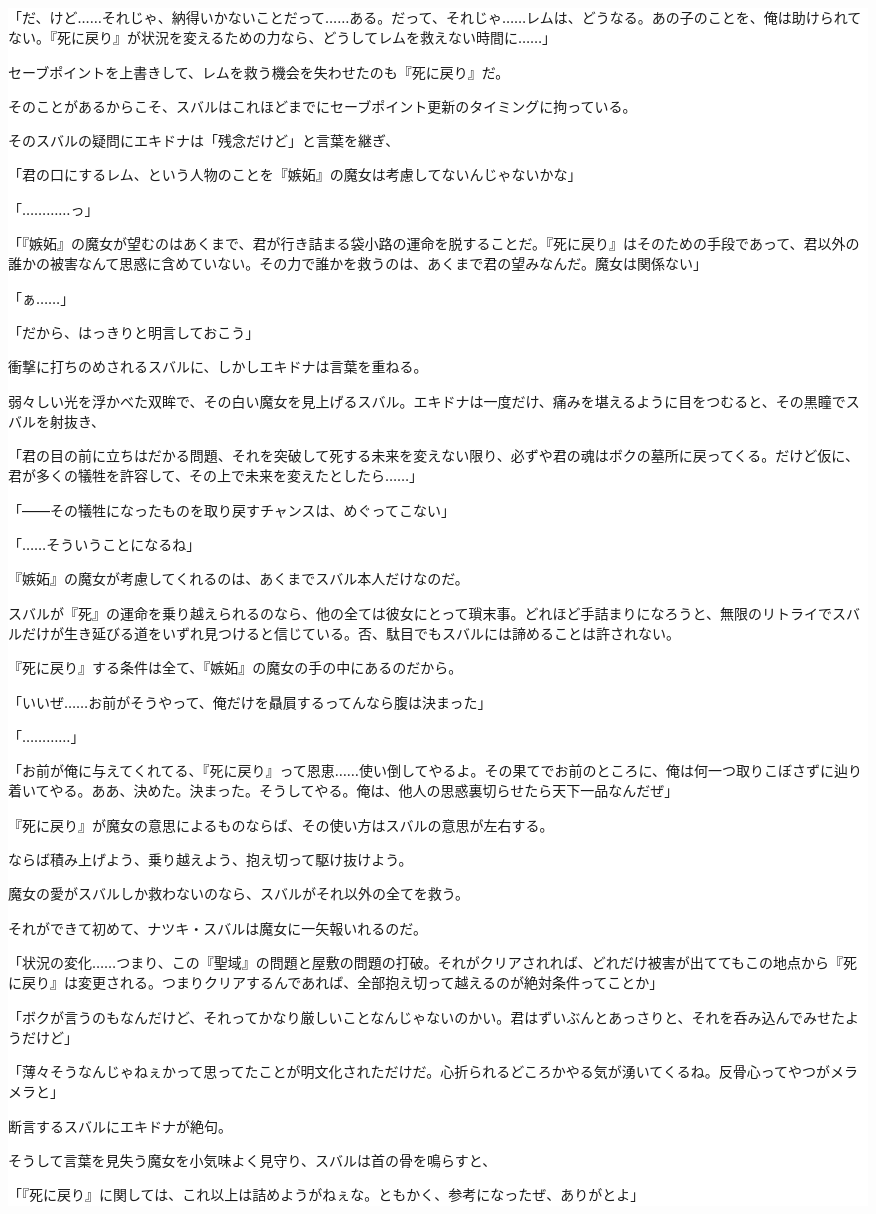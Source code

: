 「だ、けど……それじゃ、納得いかないことだって……ある。だって、それじゃ……レムは、どうなる。あの子のことを、俺は助けられてない。『死に戻り』が状況を変えるための力なら、どうしてレムを救えない時間に……」

セーブポイントを上書きして、レムを救う機会を失わせたのも『死に戻り』だ。

そのことがあるからこそ、スバルはこれほどまでにセーブポイント更新のタイミングに拘っている。

そのスバルの疑問にエキドナは「残念だけど」と言葉を継ぎ、

「君の口にするレム、という人物のことを『嫉妬』の魔女は考慮してないんじゃないかな」

「…………っ」

「『嫉妬』の魔女が望むのはあくまで、君が行き詰まる袋小路の運命を脱することだ。『死に戻り』はそのための手段であって、君以外の誰かの被害なんて思惑に含めていない。その力で誰かを救うのは、あくまで君の望みなんだ。魔女は関係ない」

「ぁ……」

「だから、はっきりと明言しておこう」

衝撃に打ちのめされるスバルに、しかしエキドナは言葉を重ねる。

弱々しい光を浮かべた双眸で、その白い魔女を見上げるスバル。エキドナは一度だけ、痛みを堪えるように目をつむると、その黒瞳でスバルを射抜き、

「君の目の前に立ちはだかる問題、それを突破して死する未来を変えない限り、必ずや君の魂はボクの墓所に戻ってくる。だけど仮に、君が多くの犠牲を許容して、その上で未来を変えたとしたら……」

「――その犠牲になったものを取り戻すチャンスは、めぐってこない」

「……そういうことになるね」

『嫉妬』の魔女が考慮してくれるのは、あくまでスバル本人だけなのだ。

スバルが『死』の運命を乗り越えられるのなら、他の全ては彼女にとって瑣末事。どれほど手詰まりになろうと、無限のリトライでスバルだけが生き延びる道をいずれ見つけると信じている。否、駄目でもスバルには諦めることは許されない。

『死に戻り』する条件は全て、『嫉妬』の魔女の手の中にあるのだから。

「いいぜ……お前がそうやって、俺だけを贔屓するってんなら腹は決まった」

「…………」

「お前が俺に与えてくれてる、『死に戻り』って恩恵……使い倒してやるよ。その果てでお前のところに、俺は何一つ取りこぼさずに辿り着いてやる。ああ、決めた。決まった。そうしてやる。俺は、他人の思惑裏切らせたら天下一品なんだぜ」

『死に戻り』が魔女の意思によるものならば、その使い方はスバルの意思が左右する。

ならば積み上げよう、乗り越えよう、抱え切って駆け抜けよう。

魔女の愛がスバルしか救わないのなら、スバルがそれ以外の全てを救う。

それができて初めて、ナツキ・スバルは魔女に一矢報いれるのだ。

「状況の変化……つまり、この『聖域』の問題と屋敷の問題の打破。それがクリアされれば、どれだけ被害が出ててもこの地点から『死に戻り』は変更される。つまりクリアするんであれば、全部抱え切って越えるのが絶対条件ってことか」

「ボクが言うのもなんだけど、それってかなり厳しいことなんじゃないのかい。君はずいぶんとあっさりと、それを呑み込んでみせたようだけど」

「薄々そうなんじゃねぇかって思ってたことが明文化されただけだ。心折られるどころかやる気が湧いてくるね。反骨心ってやつがメラメラと」

断言するスバルにエキドナが絶句。

そうして言葉を見失う魔女を小気味よく見守り、スバルは首の骨を鳴らすと、

「『死に戻り』に関しては、これ以上は詰めようがねぇな。ともかく、参考になったぜ、ありがとよ」
